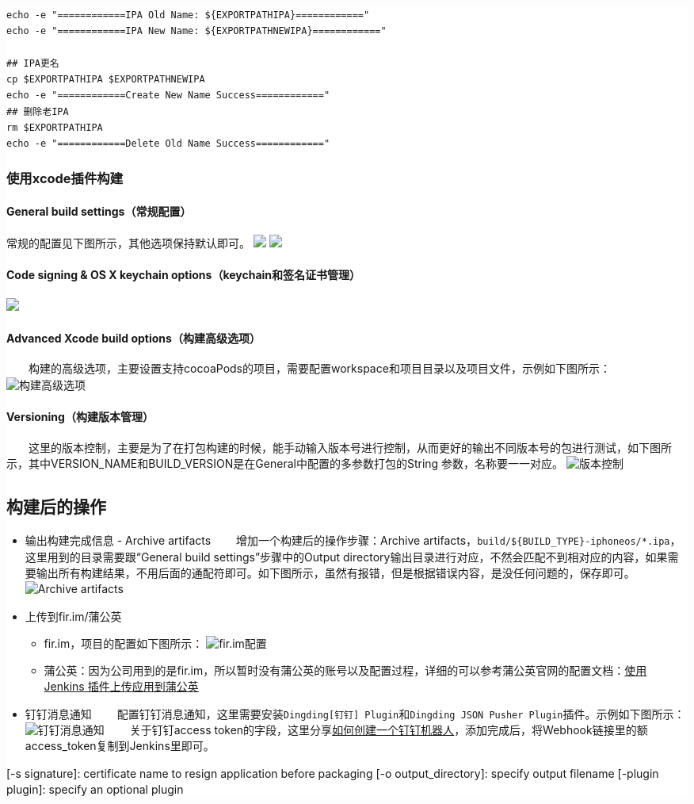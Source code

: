 ```
echo -e "============IPA Old Name: ${EXPORTPATHIPA}============"
echo -e "============IPA New Name: ${EXPORTPATHNEWIPA}============"

## IPA更名
cp $EXPORTPATHIPA $EXPORTPATHNEWIPA
echo -e "============Create New Name Success============"
## 删除老IPA
rm $EXPORTPATHIPA
echo -e "============Delete Old Name Success============"
```

### 使用xcode插件构建
#### General build settings（常规配置）
常规的配置见下图所示，其他选项保持默认即可。
![](http://pic.cloverkim.com/20200117175423.png)
![](http://pic.cloverkim.com/20200117180315.png)

#### Code signing & OS X keychain options（keychain和签名证书管理）
![](http://pic.cloverkim.com/20200117181507.png)

#### Advanced Xcode build options（构建高级选项）
&emsp;&emsp;构建的高级选项，主要设置支持cocoaPods的项目，需要配置workspace和项目目录以及项目文件，示例如下图所示：
![](http://pic.cloverkim.com/20200117111050.png '构建高级选项')

#### Versioning（构建版本管理）
&emsp;&emsp;这里的版本控制，主要是为了在打包构建的时候，能手动输入版本号进行控制，从而更好的输出不同版本号的包进行测试，如下图所示，其中VERSION_NAME和BUILD_VERSION是在General中配置的多参数打包的String 参数，名称要一一对应。
![](http://pic.cloverkim.com/20200117110536.png '版本控制')

## 构建后的操作
- 输出构建完成信息 - Archive artifacts
&emsp;&emsp;增加一个构建后的操作步骤：Archive artifacts，`build/${BUILD_TYPE}-iphoneos/*.ipa`，这里用到的目录需要跟“General build settings”步骤中的Output directory输出目录进行对应，不然会匹配不到相对应的内容，如果需要输出所有构建结果，不用后面的通配符即可。如下图所示，虽然有报错，但是根据错误内容，是没任何问题的，保存即可。
![](http://pic.cloverkim.com/20200117112049.png 'Archive artifacts')

- 上传到fir.im/蒲公英
    - fir.im，项目的配置如下图所示：
    ![](http://pic.cloverkim.com/20200117114521.png 'fir.im配置')

    - 蒲公英：因为公司用到的是fir.im，所以暂时没有蒲公英的账号以及配置过程，详细的可以参考蒲公英官网的配置文档：[使用 Jenkins 插件上传应用到蒲公英](https://www.pgyer.com/doc/view/jenkins_plugin)

- 钉钉消息通知
&emsp;&emsp;配置钉钉消息通知，这里需要安装`Dingding[钉钉] Plugin`和`Dingding JSON Pusher Plugin`插件。示例如下图所示：
![](http://pic.cloverkim.com/20200117113608.png '钉钉消息通知')
&emsp;&emsp;关于钉钉access token的字段，这里分享[如何创建一个钉钉机器人](https://ding-doc.dingtalk.com/doc#/serverapi2/qf2nxq)，添加完成后，将Webhook链接里的额access_token复制到Jenkins里即可。


[-s signature]: certificate name to resign application before packaging
[-o output_directory]: specify output filename
[-plugin plugin]: specify an optional plugin